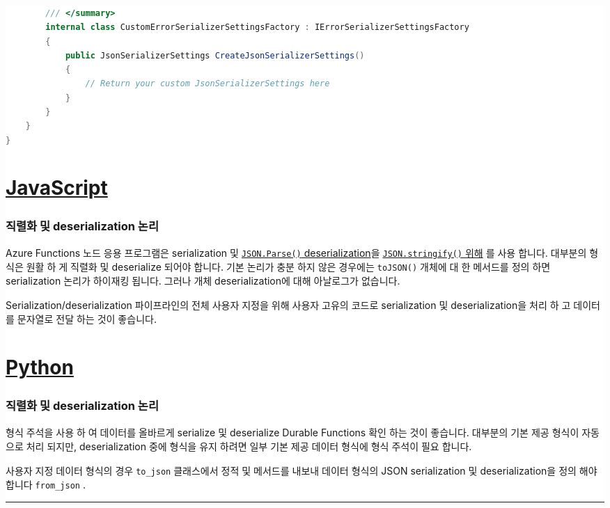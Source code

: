 ```csharp
        /// </summary>
        internal class CustomErrorSerializerSettingsFactory : IErrorSerializerSettingsFactory
        {
            public JsonSerializerSettings CreateJsonSerializerSettings()
            {
                // Return your custom JsonSerializerSettings here
            }
        }
    }
}
```

# <a name="javascript"></a>[JavaScript](#tab/javascript)

### <a name="serialization-and-deserialization-logic"></a>직렬화 및 deserialization 논리

Azure Functions 노드 응용 프로그램은 serialization 및 [ `JSON.Parse()` deserialization](https://developer.mozilla.org/en-US/docs/Web/JavaScript/Reference/Global_Objects/JSON/parse)을 [ `JSON.stringify()` 위해](https://developer.mozilla.org/en-US/docs/Web/JavaScript/Reference/Global_Objects/JSON/stringify) 를 사용 합니다. 대부분의 형식은 원활 하 게 직렬화 및 deserialize 되어야 합니다. 기본 논리가 충분 하지 않은 경우에는 `toJSON()` 개체에 대 한 메서드를 정의 하면 serialization 논리가 하이재킹 됩니다. 그러나 개체 deserialization에 대해 아날로그가 없습니다.

Serialization/deserialization 파이프라인의 전체 사용자 지정을 위해 사용자 고유의 코드로 serialization 및 deserialization을 처리 하 고 데이터를 문자열로 전달 하는 것이 좋습니다.


# <a name="python"></a>[Python](#tab/python)

### <a name="serialization-and-deserialization-logic"></a>직렬화 및 deserialization 논리

형식 주석을 사용 하 여 데이터를 올바르게 serialize 및 deserialize Durable Functions 확인 하는 것이 좋습니다. 대부분의 기본 제공 형식이 자동으로 처리 되지만, deserialization 중에 형식을 유지 하려면 일부 기본 제공 데이터 형식에 형식 주석이 필요 합니다.

사용자 지정 데이터 형식의 경우 `to_json` 클래스에서 정적 및 메서드를 내보내 데이터 형식의 JSON serialization 및 deserialization을 정의 해야 합니다 `from_json` .

---
